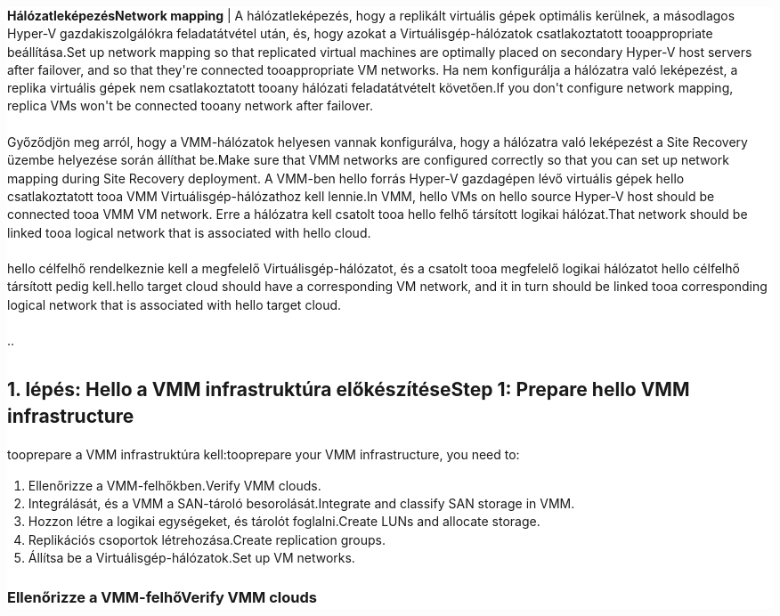 <span data-ttu-id="ae98d-177">**Hálózatleképezés**</span><span class="sxs-lookup"><span data-stu-id="ae98d-177">**Network mapping**</span></span> | <span data-ttu-id="ae98d-178">A hálózatleképezés, hogy a replikált virtuális gépek optimális kerülnek, a másodlagos Hyper-V gazdakiszolgálókra feladatátvétel után, és, hogy azokat a Virtuálisgép-hálózatok csatlakoztatott tooappropriate beállítása.</span><span class="sxs-lookup"><span data-stu-id="ae98d-178">Set up network mapping so that replicated virtual machines are optimally placed on secondary Hyper-V host servers after failover, and so that they're connected tooappropriate VM networks.</span></span> <span data-ttu-id="ae98d-179">Ha nem konfigurálja a hálózatra való leképezést, a replika virtuális gépek nem csatlakoztatott tooany hálózati feladatátvételt követően.</span><span class="sxs-lookup"><span data-stu-id="ae98d-179">If you don't configure network mapping, replica VMs won't be connected tooany network after failover.</span></span><br/><br/> <span data-ttu-id="ae98d-180">Győződjön meg arról, hogy a VMM-hálózatok helyesen vannak konfigurálva, hogy a hálózatra való leképezést a Site Recovery üzembe helyezése során állíthat be.</span><span class="sxs-lookup"><span data-stu-id="ae98d-180">Make sure that VMM networks are configured correctly so that you can set up network mapping during Site Recovery deployment.</span></span> <span data-ttu-id="ae98d-181">A VMM-ben hello forrás Hyper-V gazdagépen lévő virtuális gépek hello csatlakoztatott tooa VMM Virtuálisgép-hálózathoz kell lennie.</span><span class="sxs-lookup"><span data-stu-id="ae98d-181">In VMM, hello VMs on hello source Hyper-V host should be connected tooa VMM VM network.</span></span> <span data-ttu-id="ae98d-182">Erre a hálózatra kell csatolt tooa hello felhő társított logikai hálózat.</span><span class="sxs-lookup"><span data-stu-id="ae98d-182">That network should be linked tooa logical network that is associated with hello cloud.</span></span><br/><br/> <span data-ttu-id="ae98d-183">hello célfelhő rendelkeznie kell a megfelelő Virtuálisgép-hálózatot, és a csatolt tooa megfelelő logikai hálózatot hello célfelhő társított pedig kell.</span><span class="sxs-lookup"><span data-stu-id="ae98d-183">hello target cloud should have a corresponding VM network, and it in turn should be linked tooa corresponding logical network that is associated with hello target cloud.</span></span><br/><br/><span data-ttu-id="ae98d-184">.</span><span class="sxs-lookup"><span data-stu-id="ae98d-184">.</span></span>

## <a name="step-1-prepare-hello-vmm-infrastructure"></a><span data-ttu-id="ae98d-185">1. lépés: Hello a VMM infrastruktúra előkészítése</span><span class="sxs-lookup"><span data-stu-id="ae98d-185">Step 1: Prepare hello VMM infrastructure</span></span>
<span data-ttu-id="ae98d-186">tooprepare a VMM infrastruktúra kell:</span><span class="sxs-lookup"><span data-stu-id="ae98d-186">tooprepare your VMM infrastructure, you need to:</span></span>

1. <span data-ttu-id="ae98d-187">Ellenőrizze a VMM-felhőkben.</span><span class="sxs-lookup"><span data-stu-id="ae98d-187">Verify VMM clouds.</span></span>
2. <span data-ttu-id="ae98d-188">Integrálását, és a VMM a SAN-tároló besorolását.</span><span class="sxs-lookup"><span data-stu-id="ae98d-188">Integrate and classify SAN storage in VMM.</span></span>
3. <span data-ttu-id="ae98d-189">Hozzon létre a logikai egységeket, és tárolót foglalni.</span><span class="sxs-lookup"><span data-stu-id="ae98d-189">Create LUNs and allocate storage.</span></span>
4. <span data-ttu-id="ae98d-190">Replikációs csoportok létrehozása.</span><span class="sxs-lookup"><span data-stu-id="ae98d-190">Create replication groups.</span></span>
5. <span data-ttu-id="ae98d-191">Állítsa be a Virtuálisgép-hálózatok.</span><span class="sxs-lookup"><span data-stu-id="ae98d-191">Set up VM networks.</span></span>

### <a name="verify-vmm-clouds"></a><span data-ttu-id="ae98d-192">Ellenőrizze a VMM-felhő</span><span class="sxs-lookup"><span data-stu-id="ae98d-192">Verify VMM clouds</span></span>
